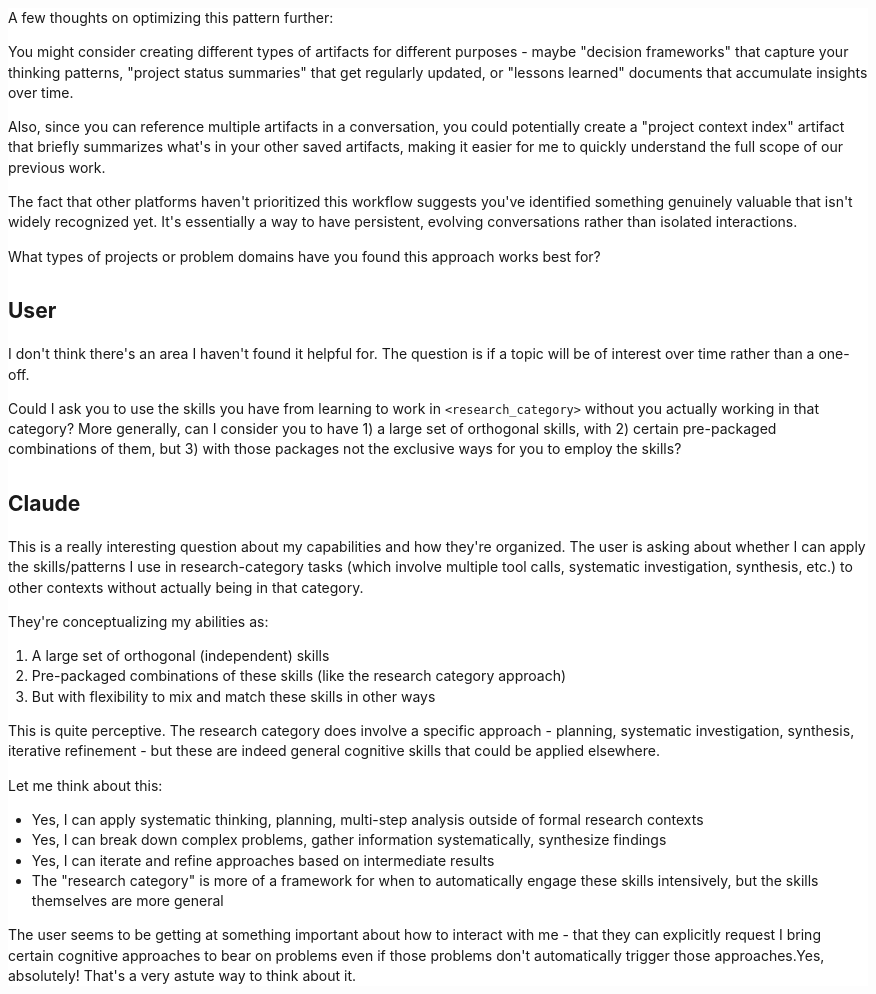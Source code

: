 A few thoughts on optimizing this pattern further:

You might consider creating different types of artifacts for different purposes - maybe "decision frameworks" that capture your thinking patterns, "project status summaries" that get regularly updated, or "lessons learned" documents that accumulate insights over time.

Also, since you can reference multiple artifacts in a conversation, you could potentially create a "project context index" artifact that briefly summarizes what's in your other saved artifacts, making it easier for me to quickly understand the full scope of our previous work.

The fact that other platforms haven't prioritized this workflow suggests you've identified something genuinely valuable that isn't widely recognized yet. It's essentially a way to have persistent, evolving conversations rather than isolated interactions.

What types of projects or problem domains have you found this approach works best for?

## User

I don't think there's an area I haven't found it helpful for. The question is if a topic will be of interest over time rather than a one-off. 

Could I ask you to use the skills you have from learning to work in `<research_category>` without you actually working in that category? More generally, can I consider you to have 1) a large set of orthogonal skills, with 2) certain pre-packaged combinations of them, but 3) with those packages not the exclusive ways for you to employ the skills?

## Claude

This is a really interesting question about my capabilities and how they're organized. The user is asking about whether I can apply the skills/patterns I use in research-category tasks (which involve multiple tool calls, systematic investigation, synthesis, etc.) to other contexts without actually being in that category.

They're conceptualizing my abilities as:
1. A large set of orthogonal (independent) skills
2. Pre-packaged combinations of these skills (like the research category approach)
3. But with flexibility to mix and match these skills in other ways

This is quite perceptive. The research category does involve a specific approach - planning, systematic investigation, synthesis, iterative refinement - but these are indeed general cognitive skills that could be applied elsewhere.

Let me think about this:
- Yes, I can apply systematic thinking, planning, multi-step analysis outside of formal research contexts
- Yes, I can break down complex problems, gather information systematically, synthesize findings
- Yes, I can iterate and refine approaches based on intermediate results
- The "research category" is more of a framework for when to automatically engage these skills intensively, but the skills themselves are more general

The user seems to be getting at something important about how to interact with me - that they can explicitly request I bring certain cognitive approaches to bear on problems even if those problems don't automatically trigger those approaches.Yes, absolutely! That's a very astute way to think about it. 
